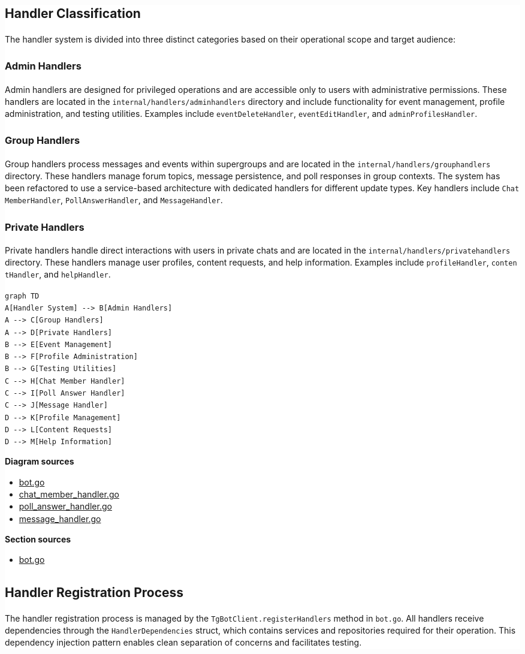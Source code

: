 ## Handler Classification
The handler system is divided into three distinct categories based on their operational scope and target audience:

### Admin Handlers
Admin handlers are designed for privileged operations and are accessible only to users with administrative permissions. These handlers are located in the `internal/handlers/adminhandlers` directory and include functionality for event management, profile administration, and testing utilities. Examples include `eventDeleteHandler`, `eventEditHandler`, and `adminProfilesHandler`.

### Group Handlers
Group handlers process messages and events within supergroups and are located in the `internal/handlers/grouphandlers` directory. These handlers manage forum topics, message persistence, and poll responses in group contexts. The system has been refactored to use a service-based architecture with dedicated handlers for different update types. Key handlers include `ChatMemberHandler`, `PollAnswerHandler`, and `MessageHandler`.

### Private Handlers
Private handlers handle direct interactions with users in private chats and are located in the `internal/handlers/privatehandlers` directory. These handlers manage user profiles, content requests, and help information. Examples include `profileHandler`, `contentHandler`, and `helpHandler`.

```mermaid
graph TD
A[Handler System] --> B[Admin Handlers]
A --> C[Group Handlers]
A --> D[Private Handlers]
B --> E[Event Management]
B --> F[Profile Administration]
B --> G[Testing Utilities]
C --> H[Chat Member Handler]
C --> I[Poll Answer Handler]
C --> J[Message Handler]
D --> K[Profile Management]
D --> L[Content Requests]
D --> M[Help Information]
```

**Diagram sources**
- [bot.go](file://internal/bot/bot.go#L170-L383)
- [chat_member_handler.go](file://internal/handlers/grouphandlers/chat_member_handler.go#L1-L28)
- [poll_answer_handler.go](file://internal/handlers/grouphandlers/poll_answer_handler.go#L1-L33)
- [message_handler.go](file://internal/handlers/grouphandlers/message_handler.go#L1-L85)

**Section sources**
- [bot.go](file://internal/bot/bot.go#L170-L383)

## Handler Registration Process
The handler registration process is managed by the `TgBotClient.registerHandlers` method in `bot.go`. All handlers receive dependencies through the `HandlerDependencies` struct, which contains services and repositories required for their operation. This dependency injection pattern enables clean separation of concerns and facilitates testing.
